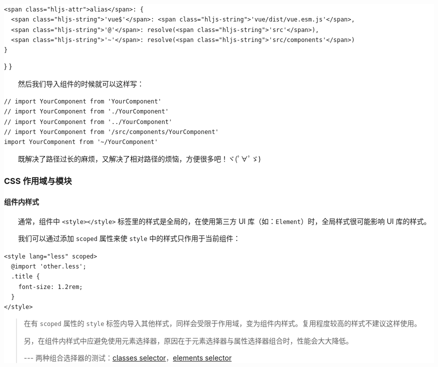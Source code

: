     <span class="hljs-attr">alias</span>: {
      <span class="hljs-string">'vue$'</span>: <span class="hljs-string">'vue/dist/vue.esm.js'</span>,
      <span class="hljs-string">'@'</span>: resolve(<span class="hljs-string">'src'</span>),
      <span class="hljs-string">'~'</span>: resolve(<span class="hljs-string">'src/components'</span>)
    }
  }
}</code></pre>
<p>　　然后我们导入组件的时候就可以这样写：</p>
<div class="widget-codetool" style="display:none;">
      <div class="widget-codetool--inner">
      <span class="selectCode code-tool" data-toggle="tooltip" data-placement="top" title="" data-original-title="全选"></span>
      <span type="button" class="copyCode code-tool" data-toggle="tooltip" data-placement="top" data-clipboard-text="// import YourComponent from 'YourComponent'
// import YourComponent from './YourComponent'
// import YourComponent from '../YourComponent'
// import YourComponent from '/src/components/YourComponent'
import YourComponent from '~/YourComponent'" title="" data-original-title="复制"></span>
      <span type="button" class="saveToNote code-tool" data-toggle="tooltip" data-placement="top" title="" data-original-title="放进笔记"></span>
      </div>
      </div><pre class="javascript hljs"><code class="javascript"><span class="hljs-comment">// import YourComponent from 'YourComponent'</span>
<span class="hljs-comment">// import YourComponent from './YourComponent'</span>
<span class="hljs-comment">// import YourComponent from '../YourComponent'</span>
<span class="hljs-comment">// import YourComponent from '/src/components/YourComponent'</span>
<span class="hljs-keyword">import</span> YourComponent <span class="hljs-keyword">from</span> <span class="hljs-string">'~/YourComponent'</span></code></pre>
<p>　　既解决了路径过长的麻烦，又解决了相对路径的烦恼，方便很多吧！ヾ(ﾟ∀ﾟゞ)</p>
<h3 id="articleHeader7">CSS 作用域与模块</h3>
<h4>组件内样式</h4>
<p>　　通常，组件中 <code>&lt;style&gt;&lt;/style&gt;</code> 标签里的样式是全局的，在使用第三方 UI 库（如：<code>Element</code>）时，全局样式很可能影响 UI 库的样式。</p>
<p>　　我们可以通过添加 <code>scoped</code> 属性来使 <code>style</code> 中的样式只作用于当前组件：</p>
<div class="widget-codetool" style="display:none;">
      <div class="widget-codetool--inner">
      <span class="selectCode code-tool" data-toggle="tooltip" data-placement="top" title="" data-original-title="全选"></span>
      <span type="button" class="copyCode code-tool" data-toggle="tooltip" data-placement="top" data-clipboard-text="<style lang=&quot;less&quot; scoped>
  @import 'other.less';
  .title {
    font-size: 1.2rem;
  }
</style>" title="" data-original-title="复制"></span>
      <span type="button" class="saveToNote code-tool" data-toggle="tooltip" data-placement="top" title="" data-original-title="放进笔记"></span>
      </div>
      </div><pre class="xml hljs"><code class="html"><span class="hljs-tag">&lt;<span class="hljs-name">style</span> <span class="hljs-attr">lang</span>=<span class="hljs-string">"less"</span> <span class="hljs-attr">scoped</span>&gt;</span><span class="css">
  @<span class="hljs-keyword">import</span> <span class="hljs-string">'other.less'</span>;
  <span class="hljs-selector-class">.title</span> {
    <span class="hljs-attribute">font-size</span>: <span class="hljs-number">1.2rem</span>;
  }
</span><span class="hljs-tag">&lt;/<span class="hljs-name">style</span>&gt;</span></code></pre>
<blockquote>
<p>在有 <code>scoped</code> 属性的 <code>style</code> 标签内导入其他样式，同样会受限于作用域，变为组件内样式。复用程度较高的样式不建议这样使用。</p>
<p>另，在组件内样式中应避免使用元素选择器，原因在于元素选择器与属性选择器组合时，性能会大大降低。</p>
<p>--- 两种组合选择器的测试：<a href="http://stevesouders.com/efws/css-selectors/csscreate.php?n=1000&amp;sel=.class%5Bclass%5E%3D%27class%27%5D&amp;body=background%3A+%23CFD&amp;ne=1000" rel="nofollow noreferrer" target="_blank">classes selector</a>，<a href="http://stevesouders.com/efws/css-selectors/csscreate.php?n=1000&amp;sel=a%5Bclass%5E%3D%27class%27%5D&amp;body=background%3A+%23CFD&amp;ne=1000" rel="nofollow noreferrer" target="_blank">elements selector</a></p>